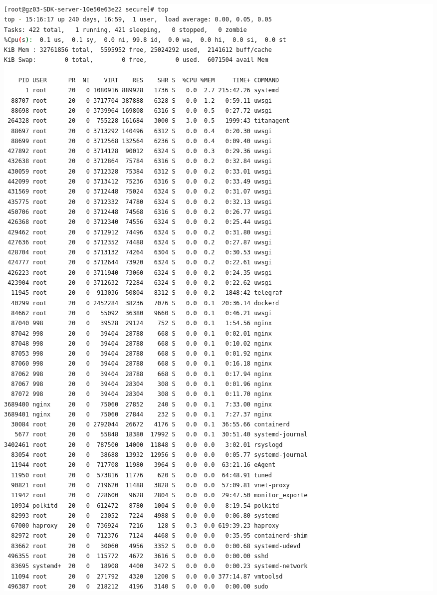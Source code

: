 ```bash
[root@gz03-SDK-server-10e50e63e22 secure]# top
top - 15:16:17 up 240 days, 16:59,  1 user,  load average: 0.00, 0.05, 0.05
Tasks: 422 total,   1 running, 421 sleeping,   0 stopped,   0 zombie
%Cpu(s):  0.1 us,  0.1 sy,  0.0 ni, 99.8 id,  0.0 wa,  0.0 hi,  0.0 si,  0.0 st
KiB Mem : 32761856 total,  5595952 free, 25024292 used,  2141612 buff/cache
KiB Swap:        0 total,        0 free,        0 used.  6071504 avail Mem

    PID USER      PR  NI    VIRT    RES    SHR S  %CPU %MEM     TIME+ COMMAND
      1 root      20   0 1080916 889928   1736 S   0.0  2.7 215:42.26 systemd
  88707 root      20   0 3717704 387888   6328 S   0.0  1.2   0:59.11 uwsgi
  88698 root      20   0 3739964 169808   6316 S   0.0  0.5   0:27.72 uwsgi
 264328 root      20   0  755228 161684   3000 S   3.0  0.5   1999:43 titanagent
  88697 root      20   0 3713292 140496   6312 S   0.0  0.4   0:20.30 uwsgi
  88699 root      20   0 3712568 132564   6236 S   0.0  0.4   0:09.40 uwsgi
 427892 root      20   0 3714128  90012   6324 S   0.0  0.3   0:29.36 uwsgi
 432638 root      20   0 3712864  75784   6316 S   0.0  0.2   0:32.84 uwsgi
 430059 root      20   0 3712328  75384   6312 S   0.0  0.2   0:33.01 uwsgi
 442099 root      20   0 3713412  75236   6316 S   0.0  0.2   0:33.49 uwsgi
 431569 root      20   0 3712448  75024   6324 S   0.0  0.2   0:31.07 uwsgi
 435775 root      20   0 3712332  74780   6324 S   0.0  0.2   0:32.13 uwsgi
 450706 root      20   0 3712448  74568   6316 S   0.0  0.2   0:26.77 uwsgi
 426368 root      20   0 3712340  74556   6324 S   0.0  0.2   0:25.44 uwsgi
 429462 root      20   0 3712912  74496   6324 S   0.0  0.2   0:31.80 uwsgi
 427636 root      20   0 3712352  74488   6324 S   0.0  0.2   0:27.87 uwsgi
 428704 root      20   0 3713132  74264   6304 S   0.0  0.2   0:30.53 uwsgi
 424777 root      20   0 3712644  73920   6324 S   0.0  0.2   0:22.61 uwsgi
 426223 root      20   0 3711940  73060   6324 S   0.0  0.2   0:24.35 uwsgi
 423904 root      20   0 3712632  72284   6324 S   0.0  0.2   0:22.62 uwsgi
  11945 root      20   0  913036  50804   8312 S   0.0  0.2   1848:42 telegraf
  40299 root      20   0 2452284  38236   7076 S   0.0  0.1  20:36.14 dockerd
  84662 root      20   0   55092  36380   9660 S   0.0  0.1   0:46.21 uwsgi
  87040 998       20   0   39528  29124    752 S   0.0  0.1   1:54.56 nginx
  87042 998       20   0   39404  28788    668 S   0.0  0.1   0:02.01 nginx
  87048 998       20   0   39404  28788    668 S   0.0  0.1   0:10.02 nginx
  87053 998       20   0   39404  28788    668 S   0.0  0.1   0:01.92 nginx
  87060 998       20   0   39404  28788    668 S   0.0  0.1   0:16.18 nginx
  87062 998       20   0   39404  28788    668 S   0.0  0.1   0:17.94 nginx
  87067 998       20   0   39404  28304    308 S   0.0  0.1   0:01.96 nginx
  87072 998       20   0   39404  28304    308 S   0.0  0.1   0:11.70 nginx
3689400 nginx     20   0   75060  27852    240 S   0.0  0.1   7:33.00 nginx
3689401 nginx     20   0   75060  27844    232 S   0.0  0.1   7:27.37 nginx
  30084 root      20   0 2792044  26672   4176 S   0.0  0.1  36:55.66 containerd
   5677 root      20   0   55848  18380  17992 S   0.0  0.1  30:51.40 systemd-journal
3402461 root      20   0  787500  14000  11848 S   0.0  0.0   3:02.01 rsyslogd
  83054 root      20   0   38688  13932  12956 S   0.0  0.0   0:05.77 systemd-journal
  11944 root      20   0  717708  11980   3964 S   0.0  0.0  63:21.16 eAgent
  11950 root      20   0  573816  11776    620 S   0.0  0.0  64:48.91 tuned
  90821 root      20   0  719620  11488   3828 S   0.0  0.0  57:09.81 vnet-proxy
  11942 root      20   0  728600   9628   2804 S   0.0  0.0  29:47.50 monitor_exporte
  10934 polkitd   20   0  612472   8780   1004 S   0.0  0.0   8:19.54 polkitd
  82993 root      20   0   23052   7224   4988 S   0.0  0.0   0:06.80 systemd
  67000 haproxy   20   0  736924   7216    128 S   0.3  0.0 619:39.23 haproxy
  82972 root      20   0  712376   7124   4468 S   0.0  0.0   0:35.95 containerd-shim
  83662 root      20   0   30060   4956   3352 S   0.0  0.0   0:00.68 systemd-udevd
 496355 root      20   0  115772   4672   3616 S   0.0  0.0   0:00.00 sshd
  83695 systemd+  20   0   18908   4400   3472 S   0.0  0.0   0:00.23 systemd-network
  11094 root      20   0  271792   4320   1200 S   0.0  0.0 377:14.87 vmtoolsd
 496387 root      20   0  218212   4196   3140 S   0.0  0.0   0:00.00 sudo
```
